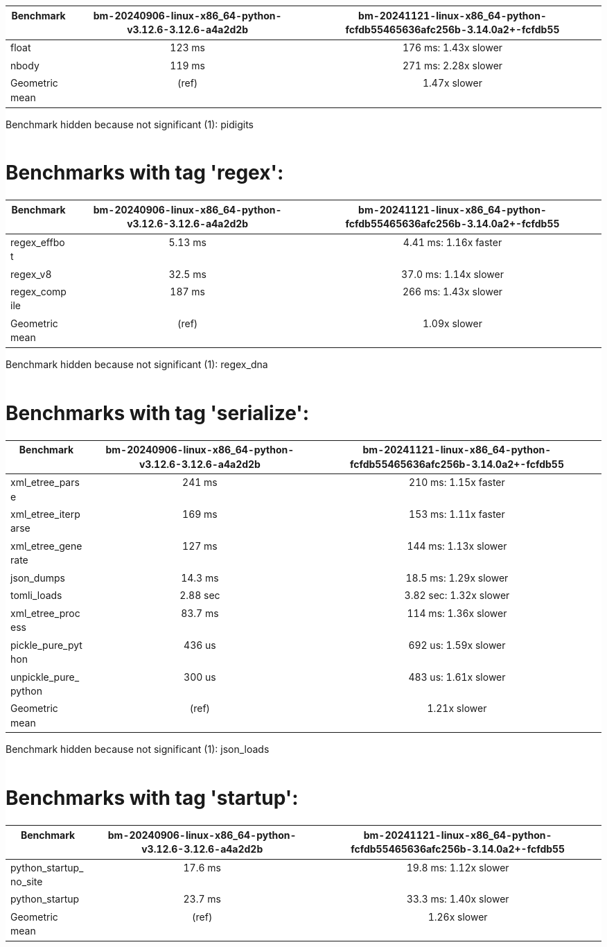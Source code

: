 | Benchmark      | bm-20240906-linux-x86_64-python-v3.12.6-3.12.6-a4a2d2b | bm-20241121-linux-x86_64-python-fcfdb55465636afc256b-3.14.0a2+-fcfdb55 |
|----------------|:------------------------------------------------------:|:----------------------------------------------------------------------:|
| float          | 123 ms                                                 | 176 ms: 1.43x slower                                                   |
| nbody          | 119 ms                                                 | 271 ms: 2.28x slower                                                   |
| Geometric mean | (ref)                                                  | 1.47x slower                                                           |

Benchmark hidden because not significant (1): pidigits

Benchmarks with tag 'regex':
============================

| Benchmark      | bm-20240906-linux-x86_64-python-v3.12.6-3.12.6-a4a2d2b | bm-20241121-linux-x86_64-python-fcfdb55465636afc256b-3.14.0a2+-fcfdb55 |
|----------------|:------------------------------------------------------:|:----------------------------------------------------------------------:|
| regex_effbot   | 5.13 ms                                                | 4.41 ms: 1.16x faster                                                  |
| regex_v8       | 32.5 ms                                                | 37.0 ms: 1.14x slower                                                  |
| regex_compile  | 187 ms                                                 | 266 ms: 1.43x slower                                                   |
| Geometric mean | (ref)                                                  | 1.09x slower                                                           |

Benchmark hidden because not significant (1): regex_dna

Benchmarks with tag 'serialize':
================================

| Benchmark            | bm-20240906-linux-x86_64-python-v3.12.6-3.12.6-a4a2d2b | bm-20241121-linux-x86_64-python-fcfdb55465636afc256b-3.14.0a2+-fcfdb55 |
|----------------------|:------------------------------------------------------:|:----------------------------------------------------------------------:|
| xml_etree_parse      | 241 ms                                                 | 210 ms: 1.15x faster                                                   |
| xml_etree_iterparse  | 169 ms                                                 | 153 ms: 1.11x faster                                                   |
| xml_etree_generate   | 127 ms                                                 | 144 ms: 1.13x slower                                                   |
| json_dumps           | 14.3 ms                                                | 18.5 ms: 1.29x slower                                                  |
| tomli_loads          | 2.88 sec                                               | 3.82 sec: 1.32x slower                                                 |
| xml_etree_process    | 83.7 ms                                                | 114 ms: 1.36x slower                                                   |
| pickle_pure_python   | 436 us                                                 | 692 us: 1.59x slower                                                   |
| unpickle_pure_python | 300 us                                                 | 483 us: 1.61x slower                                                   |
| Geometric mean       | (ref)                                                  | 1.21x slower                                                           |

Benchmark hidden because not significant (1): json_loads

Benchmarks with tag 'startup':
==============================

| Benchmark              | bm-20240906-linux-x86_64-python-v3.12.6-3.12.6-a4a2d2b | bm-20241121-linux-x86_64-python-fcfdb55465636afc256b-3.14.0a2+-fcfdb55 |
|------------------------|:------------------------------------------------------:|:----------------------------------------------------------------------:|
| python_startup_no_site | 17.6 ms                                                | 19.8 ms: 1.12x slower                                                  |
| python_startup         | 23.7 ms                                                | 33.3 ms: 1.40x slower                                                  |
| Geometric mean         | (ref)                                                  | 1.26x slower                                                           |
